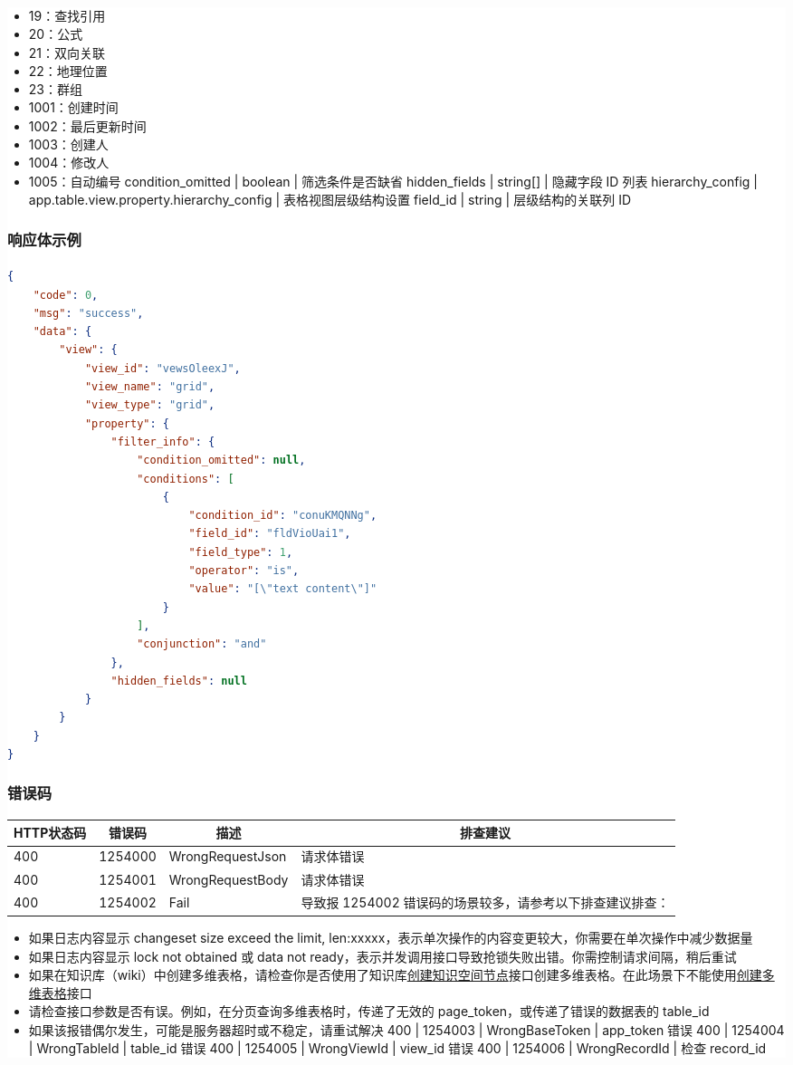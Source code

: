 - 19：查找引用  
- 20：公式  
- 21：双向关联  
- 22：地理位置  
- 23：群组  
- 1001：创建时间  
- 1002：最后更新时间  
- 1003：创建人  
- 1004：修改人  
- 1005：自动编号
condition_omitted | boolean | 筛选条件是否缺省
hidden_fields | string\[\] | 隐藏字段 ID 列表
hierarchy_config | app.table.view.property.hierarchy_config | 表格视图层级结构设置
field_id | string | 层级结构的关联列 ID

### 响应体示例
```json
{
    "code": 0,
    "msg": "success",
    "data": {
        "view": {
            "view_id": "vewsOleexJ",
            "view_name": "grid",
            "view_type": "grid",
            "property": {
                "filter_info": {
                    "condition_omitted": null,
                    "conditions": [
                        {
                            "condition_id": "conuKMQNNg",
                            "field_id": "fldVioUai1",
                            "field_type": 1,
                            "operator": "is",
                            "value": "[\"text content\"]"
                        }
                    ],
                    "conjunction": "and"
                },
                "hidden_fields": null
            }
        }
    }
}
```

### 错误码

HTTP状态码 | 错误码 | 描述 | 排查建议
--- | --- | --- | ---
400 | 1254000 | WrongRequestJson | 请求体错误
400 | 1254001 | WrongRequestBody | 请求体错误
400 | 1254002 | Fail | 导致报 1254002 错误码的场景较多，请参考以下排查建议排查：  
- 如果日志内容显示 changeset size exceed the limit, len:xxxxx，表示单次操作的内容变更较大，你需要在单次操作中减少数据量  
- 如果日志内容显示 lock not obtained 或 data not ready，表示并发调用接口导致抢锁失败出错。你需控制请求间隔，稍后重试  
- 如果在知识库（wiki）中创建多维表格，请检查你是否使用了知识库[创建知识空间节点](https://open.feishu.cn/document/ukTMukTMukTM/uUDN04SN0QjL1QDN/wiki-v2/space-node/create)接口创建多维表格。在此场景下不能使用[创建多维表格](https://open.feishu.cn/document/uAjLw4CM/ukTMukTMukTM/reference/bitable-v1/app/create)接口  
- 请检查接口参数是否有误。例如，在分页查询多维表格时，传递了无效的 page_token，或传递了错误的数据表的 table_id  
- 如果该报错偶尔发生，可能是服务器超时或不稳定，请重试解决
400 | 1254003 | WrongBaseToken | app_token 错误
400 | 1254004 | WrongTableId | table_id 错误
400 | 1254005 | WrongViewId | view_id 错误
400 | 1254006 | WrongRecordId | 检查 record_id